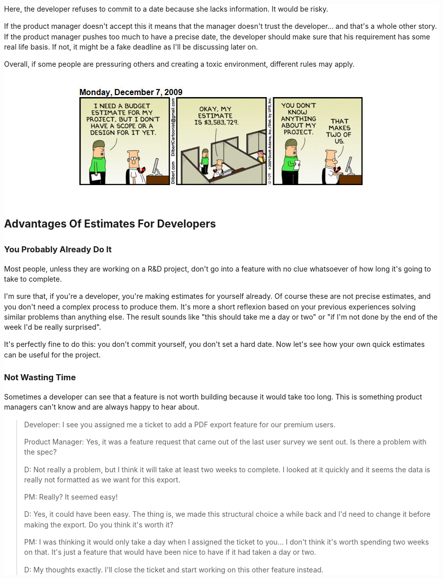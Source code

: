 Here, the developer refuses to commit to a date because she lacks information. It would be risky.

If the product manager doesn't accept this it means that the manager doesn't trust the developer... and that's a whole other story. If the product manager pushes too much to have a precise date, the developer should make sure that his requirement has some real life basis. If not, it might be a fake deadline as I'll be discussing later on.

Overall, if some people are pressuring others and creating a toxic environment, different rules may apply.

<div class="image-wrapper" style="text-align: center"><img src="/assets/blog/dilbert_estimates.jpg" style="padding: 20px;"/></div>


## Advantages Of Estimates For Developers

### You Probably Already Do It

Most people, unless they are working on a R&D project, don't go into a feature with no clue whatsoever of how long it's going to take to complete. 

I'm sure that, if you're a developer, you're making estimates for yourself already. Of course these are not precise estimates, and you don't need a complex process to produce them. It's more a short reflexion based on your previous experiences solving similar problems than anything else. The result sounds like "this should take me a day or two" or "if I'm not done by the end of the week I'd be really surprised".

It's perfectly fine to do this: you don't commit yourself, you don't set a hard date. Now let's see how your own quick estimates can be useful for the project.

### Not Wasting Time

Sometimes a developer can see that a feature is not worth building because it would take too long. This is something product managers can't know and are always happy to hear about.

> <span class='ddev'>Developer:</span> I see you assigned me a ticket to add a PDF export feature for our premium users.
> 
> <span class='dpm'>Product Manager:</span> Yes, it was a feature request that came out of the last user survey we sent out. Is there a problem with the spec?
> 
> <span class='ddev'>D:</span> Not really a problem, but I think it will take at least two weeks to complete. I looked at it quickly and it seems the data is really not formatted as we want for this export.
> 
> <span class='dpm'>PM:</span> Really? It seemed easy!
> 
> <span class='ddev'>D:</span> Yes, it could have been easy. The thing is, we made this structural choice a while back and I'd need to change it before making the export. Do you think it's worth it?
> 
> <span class='dpm'>PM:</span> I was thinking it would only take a day when I assigned the ticket to you... I don't think it's worth spending two weeks on that. It's just a feature that would have been nice to have if it had taken a day or two.
> 
> <span class='ddev'>D:</span> My thoughts exactly. I'll close the ticket and start working on this other feature instead.
